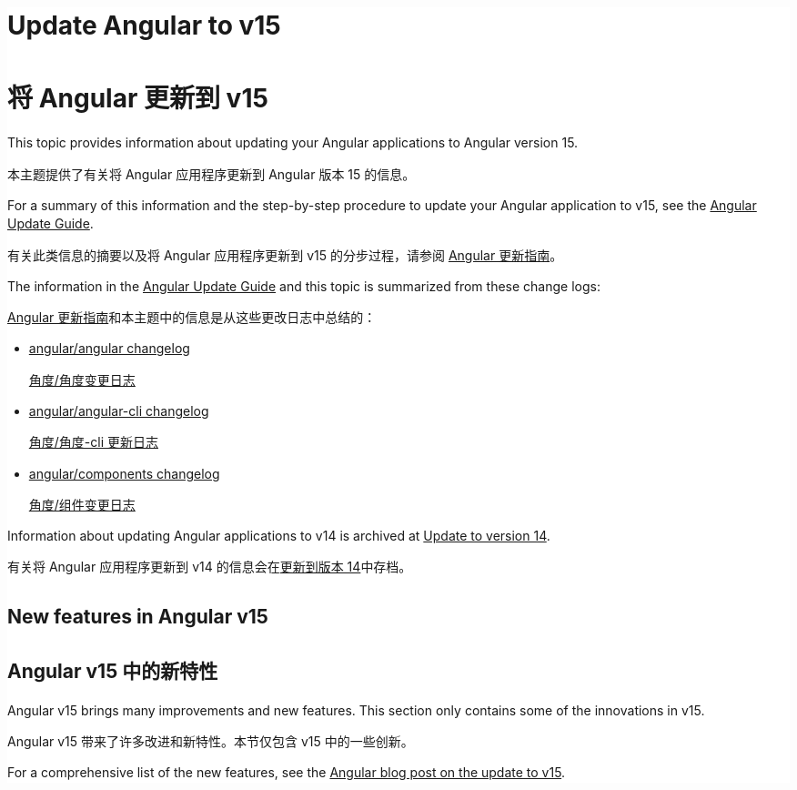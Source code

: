 # Update Angular to v15

# 将 Angular 更新到 v15













This topic provides information about updating your Angular applications to Angular version 15.

本主题提供了有关将 Angular 应用程序更新到 Angular 版本 15 的信息。

For a summary of this information and the step-by-step procedure to update your Angular application to v15, see the [Angular Update Guide](https://update.angular.io).

有关此类信息的摘要以及将 Angular 应用程序更新到 v15 的分步过程，请参阅 [Angular 更新指南](https://update.angular.io)。

The information in the [Angular Update Guide](https://update.angular.io) and this topic is summarized from these change logs:

[Angular 更新指南](https://update.angular.io)和本主题中的信息是从这些更改日志中总结的：

* [angular/angular changelog](https://github.com/angular/angular/blob/main/CHANGELOG.md)

  [角度/角度变更日志](https://github.com/angular/angular/blob/main/CHANGELOG.md)

* [angular/angular-cli changelog](https://github.com/angular/angular-cli/blob/main/CHANGELOG.md)

  [角度/角度-cli 更新日志](https://github.com/angular/angular-cli/blob/main/CHANGELOG.md)

* [angular/components changelog](https://github.com/angular/components/blob/main/CHANGELOG.md)

  [角度/组件变更日志](https://github.com/angular/components/blob/main/CHANGELOG.md)

Information about updating Angular applications to v14 is archived at [Update to version 14](/guide/update-to-version-14).

有关将 Angular 应用程序更新到 v14 的信息会在[更新到版本 14](/guide/update-to-version-14)中存档。

<a id="new-features"></a>

## New features in Angular v15

## Angular v15 中的新特性

Angular v15 brings many improvements and new features.
This section only contains some of the innovations in v15.

Angular v15 带来了许多改进和新特性。本节仅包含 v15 中的一些创新。

For a comprehensive list of the new features, see the [Angular blog post on the update to v15](https://blog.angular.io/angular-v15-is-now-available-df7be7f2f4c8).
